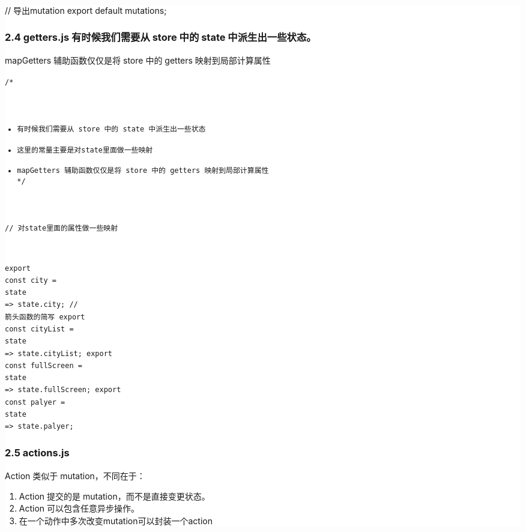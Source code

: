 <span class="hljs-comment">// 导出mutation</span>
<span class="hljs-keyword">export</span> <span class="hljs-keyword">default</span> mutations;
</code></pre>
<h3 id="articleHeader5">2.4 getters.js 有时候我们需要从 store 中的 state 中派生出一些状态。</h3>
<p>mapGetters 辅助函数仅仅是将 store 中的 getters 映射到局部计算属性</p>
<div class="widget-codetool" style="display:none;">
      <div class="widget-codetool--inner">
      <span class="selectCode code-tool" data-toggle="tooltip" data-placement="top" title="" data-original-title="全选"></span>
      <span type="button" class="copyCode code-tool" data-toggle="tooltip" data-placement="top" data-clipboard-text="/*
* 有时候我们需要从 store 中的 state 中派生出一些状态
* 这里的常量主要是对state里面做一些映射
* mapGetters 辅助函数仅仅是将 store 中的 getters 映射到局部计算属性
*/

// 对state里面的属性做一些映射

export const city = state => state.city;   // 箭头函数的简写
export const cityList = state => state.cityList;
export const fullScreen = state => state.fullScreen;
export const palyer = state => state.palyer;
" title="" data-original-title="复制"></span>
      <span type="button" class="saveToNote code-tool" data-toggle="tooltip" data-placement="top" title="" data-original-title="放进笔记"></span>
      </div>
      </div><pre class="javascript hljs"><code class="javascript"><span class="hljs-comment">/*
* 有时候我们需要从 store 中的 state 中派生出一些状态
* 这里的常量主要是对state里面做一些映射
* mapGetters 辅助函数仅仅是将 store 中的 getters 映射到局部计算属性
*/</span>

<span class="hljs-comment">// 对state里面的属性做一些映射</span>

<span class="hljs-keyword">export</span> <span class="hljs-keyword">const</span> city = <span class="hljs-function"><span class="hljs-params">state</span> =&gt;</span> state.city;   <span class="hljs-comment">// 箭头函数的简写</span>
<span class="hljs-keyword">export</span> <span class="hljs-keyword">const</span> cityList = <span class="hljs-function"><span class="hljs-params">state</span> =&gt;</span> state.cityList;
<span class="hljs-keyword">export</span> <span class="hljs-keyword">const</span> fullScreen = <span class="hljs-function"><span class="hljs-params">state</span> =&gt;</span> state.fullScreen;
<span class="hljs-keyword">export</span> <span class="hljs-keyword">const</span> palyer = <span class="hljs-function"><span class="hljs-params">state</span> =&gt;</span> state.palyer;
</code></pre>
<h3 id="articleHeader6">2.5 actions.js</h3>
<p>Action 类似于 mutation，不同在于：</p>
<ol>
<li>Action 提交的是 mutation，而不是直接变更状态。</li>
<li>Action 可以包含任意异步操作。</li>
<li>在一个动作中多次改变mutation可以封装一个action</li>
</ol>
<div class="widget-codetool" style="display:none;">
      <div class="widget-codetool--inner">
      <span class="selectCode code-tool" data-toggle="tooltip" data-placement="top" title="" data-original-title="全选"></span>
      <span type="button" class="copyCode code-tool" data-toggle="tooltip" data-placement="top" data-clipboard-text="/*
*  actions类似mutation
*  区别：
*  1：action提交的是mutation
*  2：action可以包含任意异步操作
*/
